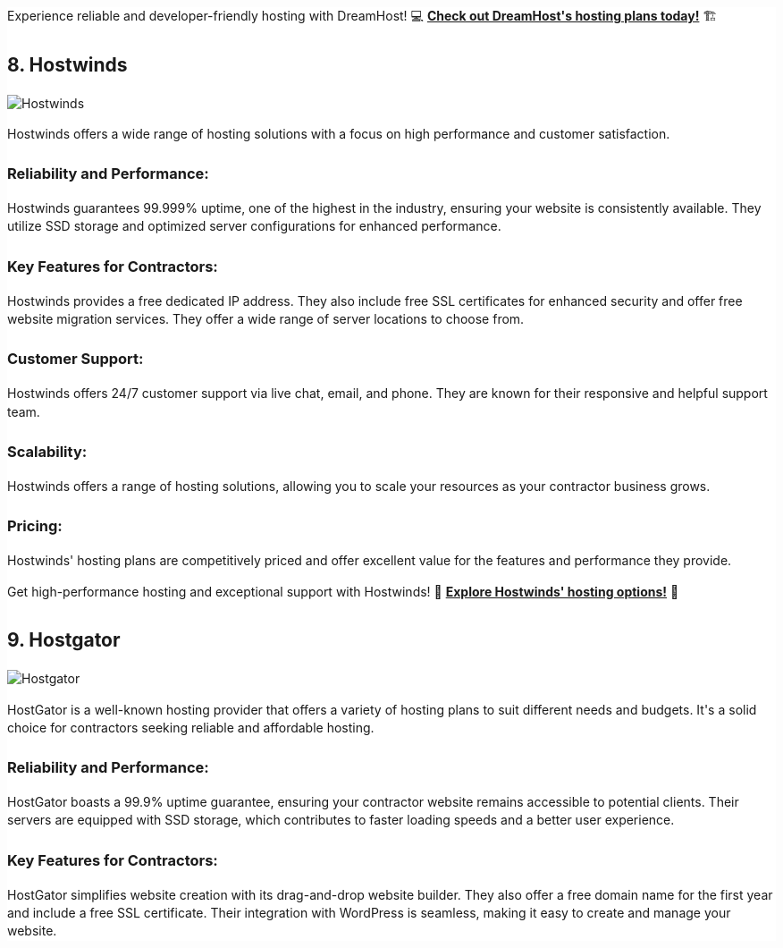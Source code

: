 Experience reliable and developer-friendly hosting with DreamHost! 💻 [**Check out DreamHost's hosting plans today!**](https://snipitx.com/dreamhost-jy) 🏗️

## 8. Hostwinds

![Hostwinds](https://i.imgur.com/53aSNXx.jpeg "Hostwinds Hosting")

Hostwinds offers a wide range of hosting solutions with a focus on high performance and customer satisfaction.

### Reliability and Performance:
Hostwinds guarantees 99.999% uptime, one of the highest in the industry, ensuring your website is consistently available. They utilize SSD storage and optimized server configurations for enhanced performance.

### Key Features for Contractors:
Hostwinds provides a free dedicated IP address. They also include free SSL certificates for enhanced security and offer free website migration services. They offer a wide range of server locations to choose from.

### Customer Support:
Hostwinds offers 24/7 customer support via live chat, email, and phone. They are known for their responsive and helpful support team.

### Scalability:
Hostwinds offers a range of hosting solutions, allowing you to scale your resources as your contractor business grows.

### Pricing:
Hostwinds' hosting plans are competitively priced and offer excellent value for the features and performance they provide.

Get high-performance hosting and exceptional support with Hostwinds! 💨 [**Explore Hostwinds' hosting options!**](https://snipitx.com/hostwinds-jy) 🚧

## 9. Hostgator

![Hostgator](https://i.imgur.com/BcVkH57.jpeg "Hostgator Hosting")

HostGator is a well-known hosting provider that offers a variety of hosting plans to suit different needs and budgets. It's a solid choice for contractors seeking reliable and affordable hosting.

### Reliability and Performance:
HostGator boasts a 99.9% uptime guarantee, ensuring your contractor website remains accessible to potential clients. Their servers are equipped with SSD storage, which contributes to faster loading speeds and a better user experience.

### Key Features for Contractors:
HostGator simplifies website creation with its drag-and-drop website builder. They also offer a free domain name for the first year and include a free SSL certificate. Their integration with WordPress is seamless, making it easy to create and manage your website.
